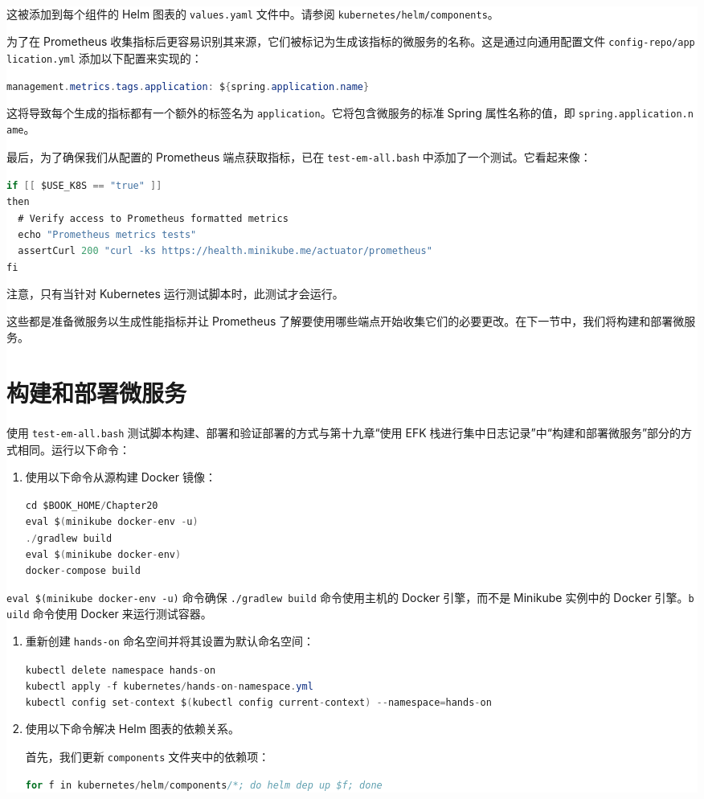 这被添加到每个组件的 Helm 图表的 `values.yaml` 文件中。请参阅 `kubernetes/helm/components`。

为了在 Prometheus 收集指标后更容易识别其来源，它们被标记为生成该指标的微服务的名称。这是通过向通用配置文件 `config-repo/application.yml` 添加以下配置来实现的：

```java
management.metrics.tags.application: ${spring.application.name} 
```

这将导致每个生成的指标都有一个额外的标签名为 `application`。它将包含微服务的标准 Spring 属性名称的值，即 `spring.application.name`。

最后，为了确保我们从配置的 Prometheus 端点获取指标，已在 `test-em-all.bash` 中添加了一个测试。它看起来像：

```java
if [[ $USE_K8S == "true" ]]
then
  # Verify access to Prometheus formatted metrics
  echo "Prometheus metrics tests"
  assertCurl 200 "curl -ks https://health.minikube.me/actuator/prometheus"
fi 
```

注意，只有当针对 Kubernetes 运行测试脚本时，此测试才会运行。

这些都是准备微服务以生成性能指标并让 Prometheus 了解要使用哪些端点开始收集它们的必要更改。在下一节中，我们将构建和部署微服务。

# 构建和部署微服务

使用 `test-em-all.bash` 测试脚本构建、部署和验证部署的方式与第十九章“使用 EFK 栈进行集中日志记录”中“构建和部署微服务”部分的方式相同。运行以下命令：

1.  使用以下命令从源构建 Docker 镜像：

    ```java
    cd $BOOK_HOME/Chapter20
    eval $(minikube docker-env -u)
    ./gradlew build
    eval $(minikube docker-env)
    docker-compose build 
    ```

`eval $(minikube docker-env -u)` 命令确保 `./gradlew build` 命令使用主机的 Docker 引擎，而不是 Minikube 实例中的 Docker 引擎。`build` 命令使用 Docker 来运行测试容器。

1.  重新创建 `hands-on` 命名空间并将其设置为默认命名空间：

    ```java
    kubectl delete namespace hands-on
    kubectl apply -f kubernetes/hands-on-namespace.yml
    kubectl config set-context $(kubectl config current-context) --namespace=hands-on 
    ```

1.  使用以下命令解决 Helm 图表的依赖关系。

    首先，我们更新 `components` 文件夹中的依赖项：

    ```java
    for f in kubernetes/helm/components/*; do helm dep up $f; done 
    ```

